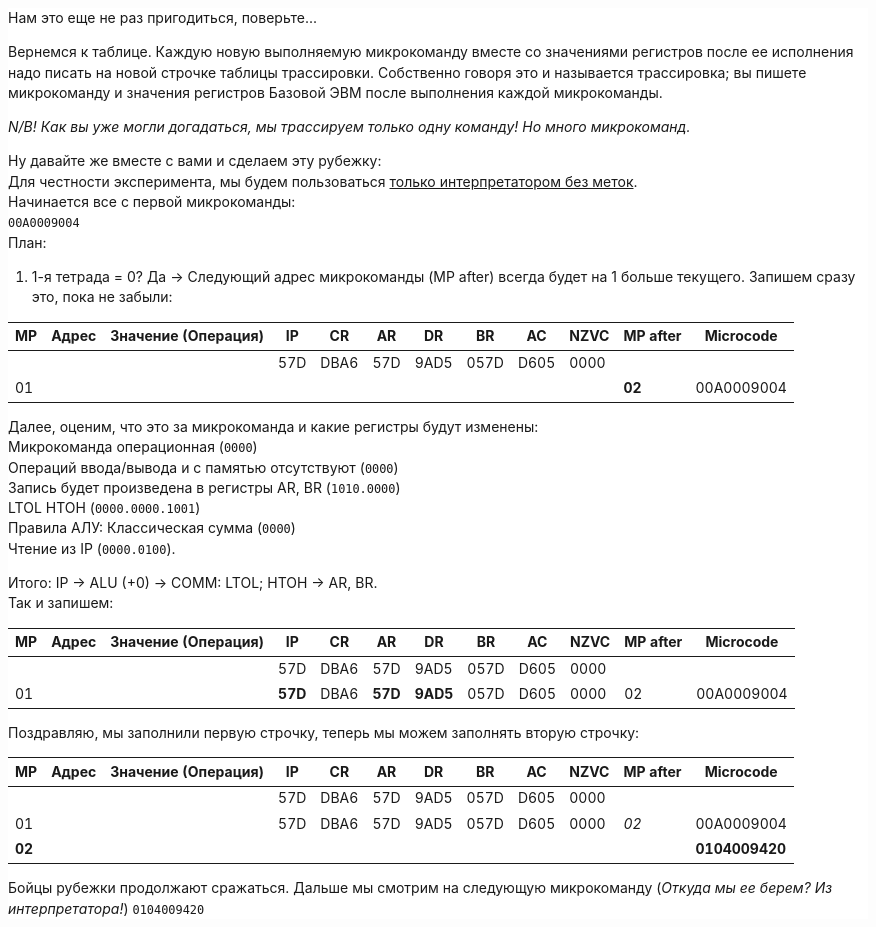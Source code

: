 Нам это еще не раз пригодиться, поверьте...

Вернемся к таблице. Каждую новую выполняемую микрокоманду вместе со значениями регистров после ее исполнения надо писать на новой строчке таблицы трассировки. Собственно говоря это и называется трассировка; вы пишете микрокоманду и значения регистров Базовой ЭВМ после выполнения каждой микрокоманды. 

_N/B! Как вы уже могли догадаться, мы трассируем только одну команду! Но много микрокоманд._

Ну давайте же вместе с вами и сделаем эту рубежку:  
Для честности эксперимента, мы будем пользоваться [только интерпретатором без меток](https://docs.google.com/spreadsheets/d/1SQGYD5fa43jfTtX-NEJAK_6WRX7DBB6x72shj8OehCM/edit#gid=0).  
Начинается все с первой микрокоманды:  
`00A0009004`  
План:  
1) 1-я тетрада = 0? Да -> Следующий адрес микрокоманды (MP after) всегда будет на 1 больше текущего. Запишем сразу это, пока не забыли:

|  MP  | Адрес | Значение (Операция) | IP  |  CR  | AR  |  DR  |  BR  |  AC  | NZVC | MP after |   Microcode  |
|------|-------|---------------------|-----|------|-----|------|------|------|------|----|------------|
|      |       |                     | 57D | DBA6 | 57D | 9AD5 | 057D | D605 | 0000 |  |  |
|  01  |       |                     |     |      |     |      |      |      |      | **02** | 00A0009004 |

Далее, оценим, что это за микрокоманда и какие регистры будут изменены:  
Микрокоманда операционная (`0000`)  
Операций ввода/вывода и с памятью отсутствуют (`0000`)  
Запись будет произведена в регистры AR, BR (`1010.0000`)  
LTOL HTOH (`0000.0000.1001`)  
Правила АЛУ: Классическая сумма (`0000`)  
Чтение из IP (`0000.0100`).

Итого: IP -> ALU (+0) -> COMM: LTOL; HTOH -> AR, BR.  
Так и запишем:

|  MP  | Адрес | Значение (Операция) | IP | CR | AR | DR | BR | AC | NZVC | MP after |   Microcode  |
|------|-------|---------------------|-----|------|-----|------|------|------|------|----|------------|
|      |       |                     | 57D | DBA6 | 57D | 9AD5 | 057D | D605 | 0000 |  |  |
|  01  |       |                     | **57D** | DBA6 | **57D** | **9AD5** | 057D | D605 | 0000 | 02 | 00A0009004 |

Поздравляю, мы заполнили первую строчку, теперь мы можем заполнять вторую строчку:

|  MP  | Адрес | Значение (Операция) | IP | CR | AR | DR | BR | AC | NZVC | MP after |   Microcode  |
|------|-------|---------------------|-----|------|-----|------|------|------|------|----|------------|
|      |       |                     | 57D | DBA6 | 57D | 9AD5 | 057D | D605 | 0000 |  |  |
|  01  |       |                     | 57D | DBA6 | 57D | 9AD5 | 057D | D605 | 0000 | _02_ | 00A0009004 |
|  **02**  |       |                     |     |      |     |      |      |      |      |    | **0104009420** |

Бойцы рубежки продолжают сражаться. Дальше мы смотрим на следующую микрокоманду (_Откуда мы ее берем? Из интерпретатора!_)
`0104009420`
